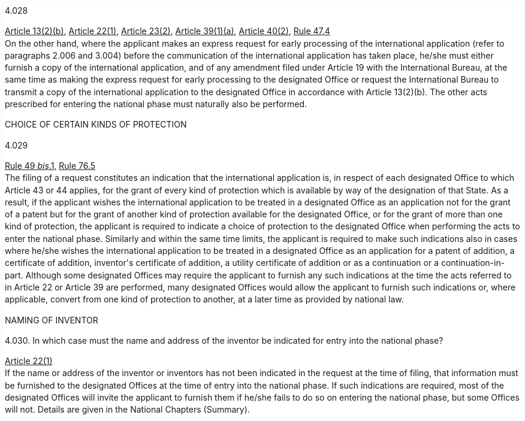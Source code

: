 4.028

[Article 13(2)(b)](https://www.wipo.int/pct/en/texts/articles/a13.html),
[Article 22(1)](https://www.wipo.int/pct/en/texts/articles/a22.html),
[Article 23(2)](https://www.wipo.int/pct/en/texts/articles/a23.html),
[Article 39(1)(a)](https://www.wipo.int/pct/en/texts/articles/a39.html),
[Article 40(2)](https://www.wipo.int/pct/en/texts/articles/a40.html),  [Rule
47.4](https://www.wipo.int/pct/en/texts/rules/r47.html)  
On the other hand, where the applicant makes an express request for early
processing of the international application (refer to paragraphs 2.006 and
3.004) before the communication of the international application has taken
place, he/she must either furnish a copy of the international application, and
of any amendment filed under Article 19 with the International Bureau, at the
same time as making the express request for early processing to the designated
Office or request the International Bureau to transmit a copy of the
international application to the designated Office in accordance with Article
13(2)(b). The other acts prescribed for entering the national phase must
naturally also be performed.

CHOICE OF CERTAIN KINDS OF PROTECTION

4.029

[Rule 49 _bis_.1,](https://www.wipo.int/pct/en/texts/rules/r49bis.html) [Rule
76.5](https://www.wipo.int/pct/en/texts/rules/r76.html)  
The filing of a request constitutes an indication that the international
application is, in respect of each designated Office to which Article 43 or 44
applies, for the grant of every kind of protection which is available by way
of the designation of that State. As a result, if the applicant wishes the
international application to be treated in a designated Office as an
application not for the grant of a patent but for the grant of another kind of
protection available for the designated Office, or for the grant of more than
one kind of protection, the applicant is required to indicate a choice of
protection to the designated Office when performing the acts to enter the
national phase. Similarly and within the same time limits, the applicant is
required to make such indications also in cases where he/she wishes the
international application to be treated in a designated Office as an
application for a patent of addition, a certificate of addition, inventor's
certificate of addition, a utility certificate of addition or as a
continuation or a continuation-in-part. Although some designated Offices may
require the applicant to furnish any such indications at the time the acts
referred to in Article 22 or Article 39 are performed, many designated Offices
would allow the applicant to furnish such indications or, where applicable,
convert from one kind of protection to another, at a later time as provided by
national law.

NAMING OF INVENTOR

4.030. In which case must the name and address of the inventor be indicated
for entry into the national phase?

[Article 22(1)](https://www.wipo.int/pct/en/texts/articles/a22.html)  
If the name or address of the inventor or inventors has not been indicated in
the request at the time of filing, that information must be furnished to the
designated Offices at the time of entry into the national phase. If such
indications are required, most of the designated Offices will invite the
applicant to furnish them if he/she fails to do so on entering the national
phase, but some Offices will not. Details are given in the National Chapters
(Summary).

